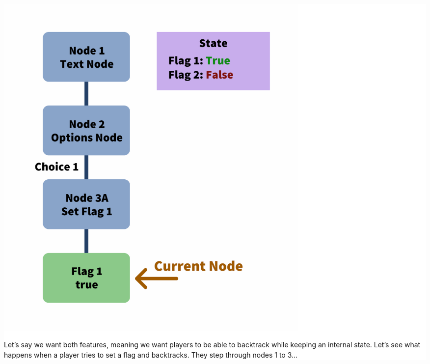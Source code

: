   <img src="./static/history-backtrack-b4.png" style="width: min(100%, 600px)">
</p>

Let’s say we want both features, meaning we want players to be able to backtrack while keeping an internal state. Let’s see what happens when a player tries to set a flag and backtracks. They step through nodes 1 to 3…
